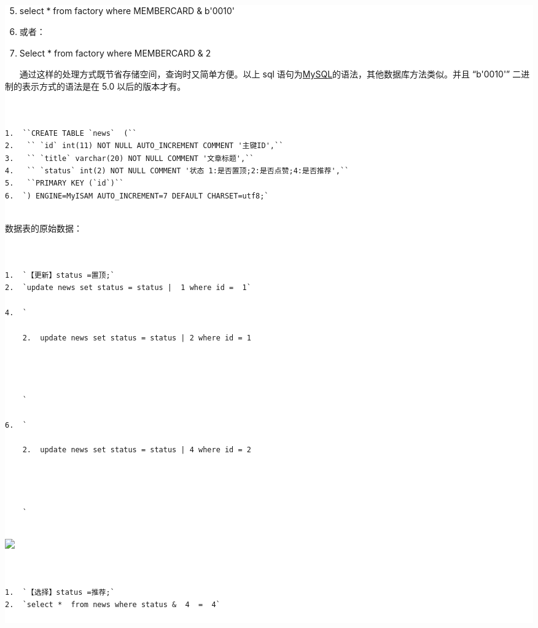 5.  select \* from factory where MEMBERCARD & b'0010'

6.  或者：  

7.  Select \* from factory where MEMBERCARD & 2

      通过这样的处理方式既节省存储空间，查询时又简单方便。以上 sql 语句为[MySQL](http://lib.csdn.net/base/mysql "MySQL 知识库")的语法，其他数据库方法类似。并且 “b'0010'” 二进制的表示方式的语法是在 5.0 以后的版本才有。  

```
   

1.  ``CREATE TABLE `news`  (``
2.   `` `id` int(11) NOT NULL AUTO_INCREMENT COMMENT '主键ID',``
3.   `` `title` varchar(20) NOT NULL COMMENT '文章标题',``
4.   `` `status` int(2) NOT NULL COMMENT '状态 1:是否置顶;2:是否点赞;4:是否推荐',``
5.   ``PRIMARY KEY (`id`)``
6.  `) ENGINE=MyISAM AUTO_INCREMENT=7 DEFAULT CHARSET=utf8;`


```

数据表的原始数据： 

```
    

1.  `【更新】status =置顶;`
2.  `update news set status = status |  1 where id =  1` 

4.  `
    
    2.  update news set status = status | 2 where id = 1
        
    
    
    
    `

6.  `
    
    2.  update news set status = status | 4 where id = 2
        
    
    
    
    `


```

![](https://img-blog.csdn.net/20170712205315567?watermark/2/text/aHR0cDovL2Jsb2cuY3Nkbi5uZXQvZmx5OTEwOTA1/font/5a6L5L2T/fontsize/400/fill/I0JBQkFCMA==/dissolve/70/gravity/Center)

```
   

1.  `【选择】status =推荐;`
2.  `select *  from news where status &  4  =  4`


```
